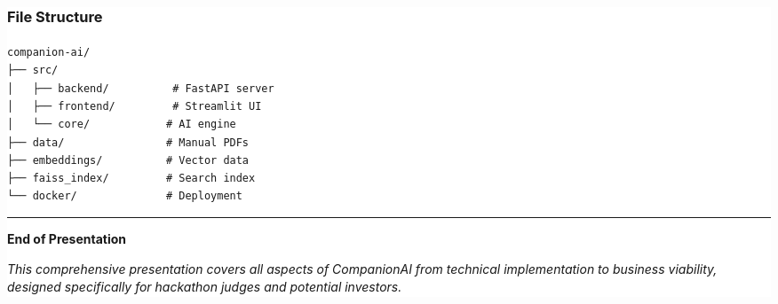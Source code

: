 ### **File Structure**
```
companion-ai/
├── src/
│   ├── backend/          # FastAPI server
│   ├── frontend/         # Streamlit UI
│   └── core/            # AI engine
├── data/                # Manual PDFs
├── embeddings/          # Vector data
├── faiss_index/         # Search index
└── docker/              # Deployment
```

---

**End of Presentation**

*This comprehensive presentation covers all aspects of CompanionAI from technical implementation to business viability, designed specifically for hackathon judges and potential investors.*